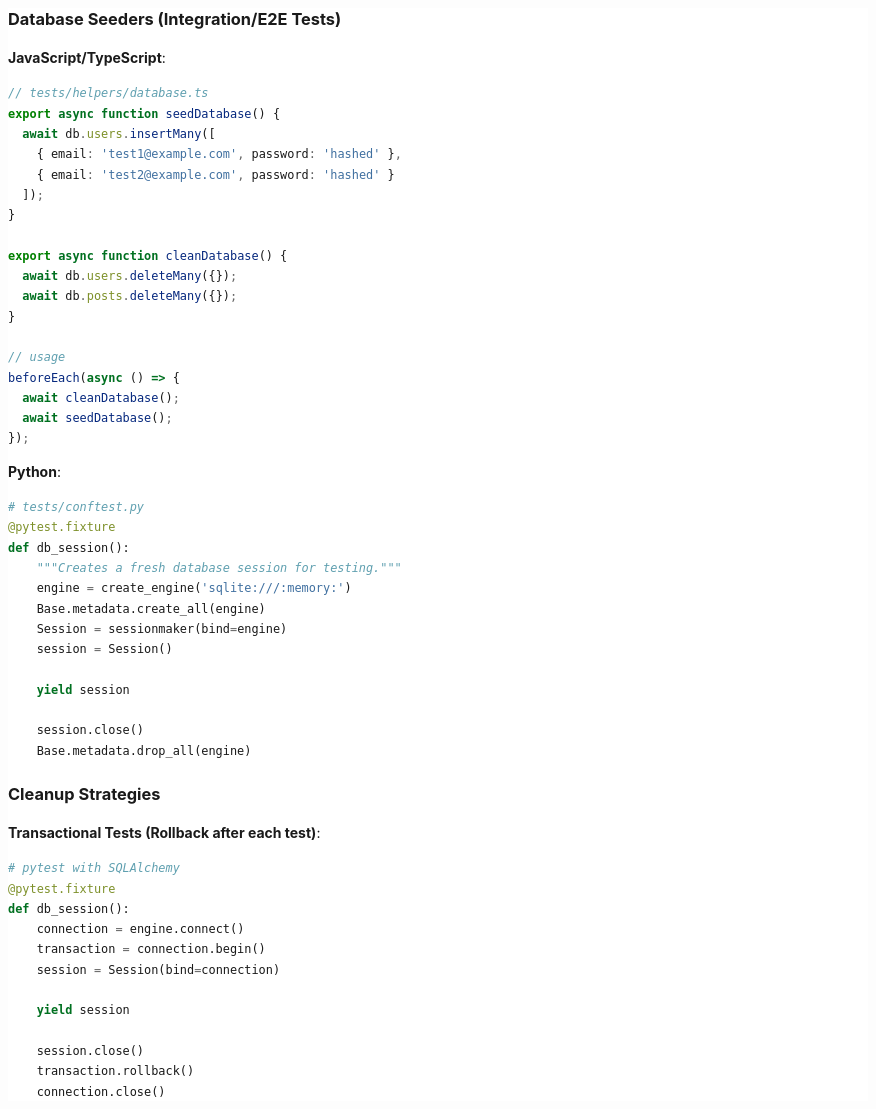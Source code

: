 ### Database Seeders (Integration/E2E Tests)

**JavaScript/TypeScript**:
```typescript
// tests/helpers/database.ts
export async function seedDatabase() {
  await db.users.insertMany([
    { email: 'test1@example.com', password: 'hashed' },
    { email: 'test2@example.com', password: 'hashed' }
  ]);
}

export async function cleanDatabase() {
  await db.users.deleteMany({});
  await db.posts.deleteMany({});
}

// usage
beforeEach(async () => {
  await cleanDatabase();
  await seedDatabase();
});
```

**Python**:
```python
# tests/conftest.py
@pytest.fixture
def db_session():
    """Creates a fresh database session for testing."""
    engine = create_engine('sqlite:///:memory:')
    Base.metadata.create_all(engine)
    Session = sessionmaker(bind=engine)
    session = Session()

    yield session

    session.close()
    Base.metadata.drop_all(engine)
```

### Cleanup Strategies

**Transactional Tests (Rollback after each test)**:
```python
# pytest with SQLAlchemy
@pytest.fixture
def db_session():
    connection = engine.connect()
    transaction = connection.begin()
    session = Session(bind=connection)

    yield session

    session.close()
    transaction.rollback()
    connection.close()
```
